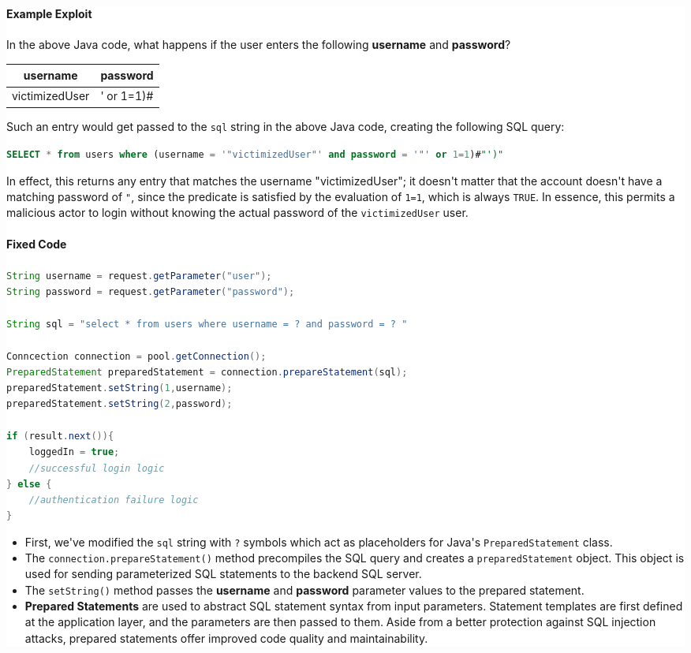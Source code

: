 #### Example Exploit

In the above Java code, what happens if the user enters the following **username** and **password**?

|username|password|
|---|---|
|victimizedUser|' or 1=1)#|

Such an entry would get passed to the `sql` string in the above Java code, creating the following SQL query:

```sql
SELECT * from users where (username = '"victimizedUser"' and password = '"' or 1=1)#"')"
```

In effect, this returns any entry that matches the username "victimizedUser"; it doesn't matter that the account doesn't have a matching password of `"`, since the predicate is satisfied by the evaluation of `1=1`, which is always `TRUE`. In essence, this permits a malicious actor to login without knowing the actual password of the `victimizedUser` user.

#### Fixed Code

```java
String username = request.getParameter("user");
String password = request.getParameter("password");

String sql = "select * from users where username = ? and password = ? "

Conncection connection = pool.getConnection();
PreparedStatement preparedStatement = connection.prepareStatement(sql);
preparedStatement.setString(1,username);
preparedStatement.setString(2,password);

if (result.next()){
    loggedIn = true;
    //successful login logic
} else {
    //authentication failure logic
}
```

* First, we've modified the `sql` string with `?` symbols which act as placeholders for Java's `PreparedStatement` class.
* The `connection.prepareStatement()` method precompiles the SQL query and creates a `preparedStatement` object. This object is used for sending parameterized SQL statements to the backend SQL server.
* The `setString()` method passes the **username** and **password** parameter values to the prepared statement.
* **Prepared Statements** are used to abstract SQL statement syntax from input parameters. Statement templates are first defined at the application layer, and the parameters are then passed to them. Aside from a better protection against SQL injection attacks, prepared statements offer improved code quality and maintainability.
